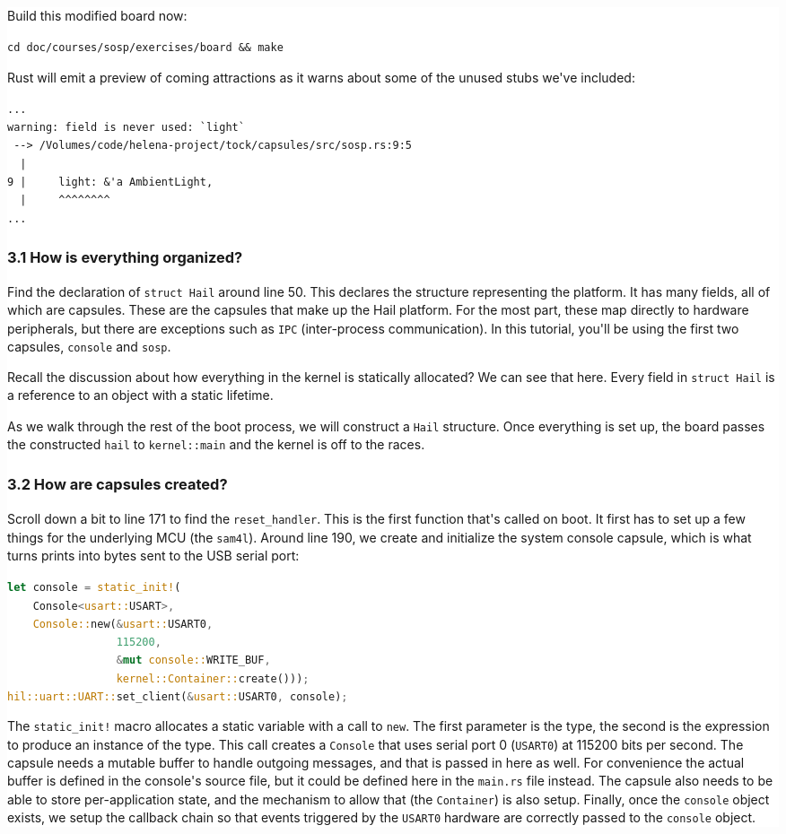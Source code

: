 Build this modified board now:

    cd doc/courses/sosp/exercises/board && make

Rust will emit a preview of coming attractions as it warns about some of the
unused stubs we've included:

    ...
    warning: field is never used: `light`
     --> /Volumes/code/helena-project/tock/capsules/src/sosp.rs:9:5
      |
    9 |     light: &'a AmbientLight,
      |     ^^^^^^^^
    ...

### 3.1 How is everything organized?

Find the declaration of `struct Hail` around line 50.
This declares the structure representing the platform. It has many fields,
all of which are capsules. These are the capsules that make up the Hail
platform. For the most part, these map directly to hardware peripherals,
but there are exceptions such as `IPC` (inter-process communication).
In this tutorial, you'll be using the first two capsules, `console` and
`sosp`.

Recall the discussion about how everything in the kernel is statically
allocated? We can see that here. Every field in `struct Hail` is a reference to
an object with a static lifetime.

As we walk through the rest of the boot process, we will construct a `Hail`
structure. Once everything is set up, the board passes the constructed `hail`
to `kernel::main` and the kernel is off to the races.

### 3.2 How are capsules created?

Scroll down a bit to line 171 to find the `reset_handler`. This is the first
function that's called on boot. It first has to set up a few things for the
underlying MCU (the `sam4l`). Around line 190, we create and initialize the
system console capsule, which is what turns prints into bytes sent to the USB
serial port:

```rust
let console = static_init!(
    Console<usart::USART>,
    Console::new(&usart::USART0,
                 115200,
                 &mut console::WRITE_BUF,
                 kernel::Container::create()));
hil::uart::UART::set_client(&usart::USART0, console);
```

The `static_init!` macro allocates a static variable with a call to
`new`. The first parameter is the type, the second is the expression
to produce an instance of the type. This call creates a `Console` that
uses serial port 0 (`USART0`) at 115200 bits per second. The capsule needs
a mutable buffer to handle outgoing messages, and that is passed in here as
well. For convenience the actual buffer is defined in the console's source file,
but it could be defined here in the `main.rs` file instead. The capsule also
needs to be able to store per-application state, and the mechanism to allow that
(the `Container`) is also setup. Finally, once the `console` object exists,
we setup the callback chain so that events triggered by the `USART0` hardware
are correctly passed to the `console` object.
